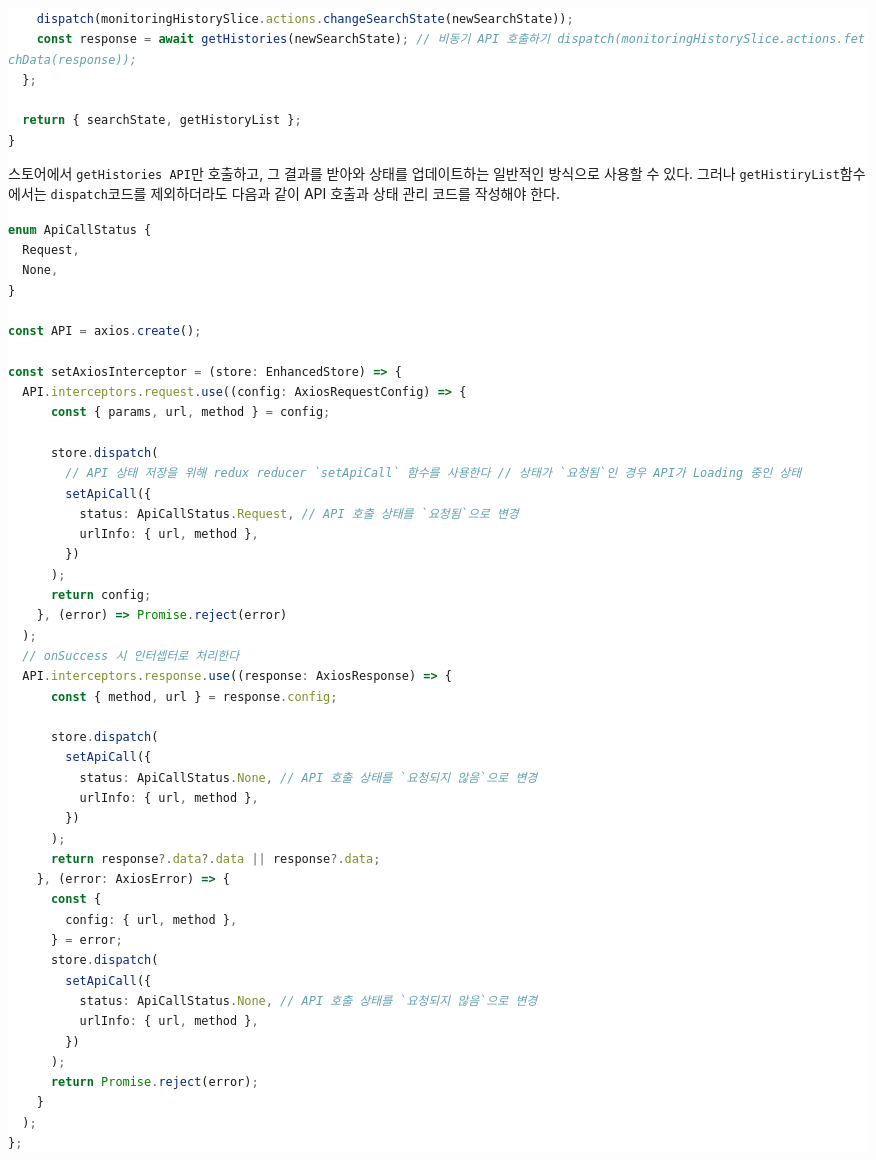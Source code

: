 ```typescript
    dispatch(monitoringHistorySlice.actions.changeSearchState(newSearchState));
    const response = await getHistories(newSearchState); // 비동기 API 호출하기 dispatch(monitoringHistorySlice.actions.fetchData(response));
  };

  return { searchState, getHistoryList };
}
```
스토어에서 `getHistories API`만 호출하고, 그 결과를 받아와 상태를 업데이트하는 일반적인 방식으로 사용할 수 있다. 그러나 `getHistiryList`함수에서는 `dispatch`코드를 제외하더라도 다음과 같이 API 호출과 상태 관리 코드를 작성해야 한다.

```typescript
enum ApiCallStatus {
  Request,
  None,
}

const API = axios.create();

const setAxiosInterceptor = (store: EnhancedStore) => {
  API.interceptors.request.use((config: AxiosRequestConfig) => {
      const { params, url, method } = config;

      store.dispatch(
        // API 상태 저장을 위해 redux reducer `setApiCall` 함수를 사용한다 // 상태가 `요청됨`인 경우 API가 Loading 중인 상태
        setApiCall({
          status: ApiCallStatus.Request, // API 호출 상태를 `요청됨`으로 변경
          urlInfo: { url, method },
        })
      );
      return config;
    }, (error) => Promise.reject(error)
  );
  // onSuccess 시 인터셉터로 처리한다
  API.interceptors.response.use((response: AxiosResponse) => {
      const { method, url } = response.config;

      store.dispatch(
        setApiCall({
          status: ApiCallStatus.None, // API 호출 상태를 `요청되지 않음`으로 변경
          urlInfo: { url, method },
        })
      );
      return response?.data?.data || response?.data;
    }, (error: AxiosError) => {
      const {
        config: { url, method },
      } = error;
      store.dispatch(
        setApiCall({
          status: ApiCallStatus.None, // API 호출 상태를 `요청되지 않음`으로 변경
          urlInfo: { url, method },
        })
      );
      return Promise.reject(error);
    }
  );
};
```
